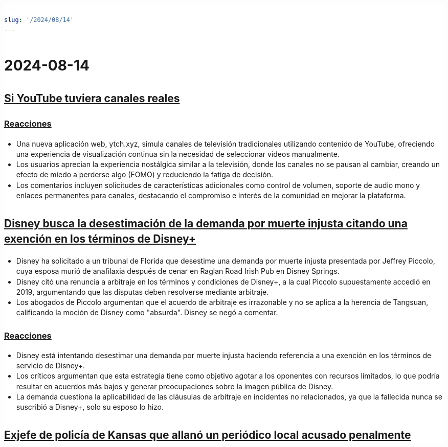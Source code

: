 ```yaml
---
slug: '/2024/08/14'
---
```


# 2024-08-14

## [Si YouTube tuviera canales reales](https://ytch.xyz)

### [Reacciones](https://news.ycombinator.com/item?id=41247023)

- Una nueva aplicación web, ytch.xyz, simula canales de televisión tradicionales utilizando contenido de YouTube, ofreciendo una experiencia de visualización continua sin la necesidad de seleccionar videos manualmente.
- Los usuarios aprecian la experiencia nostálgica similar a la televisión, donde los canales no se pausan al cambiar, creando un efecto de miedo a perderse algo (FOMO) y reduciendo la fatiga de decisión.
- Los comentarios incluyen solicitudes de características adicionales como control de volumen, soporte de audio mono y enlaces permanentes para canales, destacando el compromiso e interés de la comunidad en mejorar la plataforma.

## [Disney busca la desestimación de la demanda por muerte injusta citando una exención en los términos de Disney+](https://wdwnt.com/2024/08/disney-dismissal-wrongful-death-lawsuit/)

- Disney ha solicitado a un tribunal de Florida que desestime una demanda por muerte injusta presentada por Jeffrey Piccolo, cuya esposa murió de anafilaxia después de cenar en Raglan Road Irish Pub en Disney Springs.
- Disney citó una renuncia a arbitraje en los términos y condiciones de Disney+, a la cual Piccolo supuestamente accedió en 2019, argumentando que las disputas deben resolverse mediante arbitraje.
- Los abogados de Piccolo argumentan que el acuerdo de arbitraje es irrazonable y no se aplica a la herencia de Tangsuan, calificando la moción de Disney como "absurda". Disney se negó a comentar.

### [Reacciones](https://news.ycombinator.com/item?id=41242400)

- Disney está intentando desestimar una demanda por muerte injusta haciendo referencia a una exención en los términos de servicio de Disney+.
- Los críticos argumentan que esta estrategia tiene como objetivo agotar a los oponentes con recursos limitados, lo que podría resultar en acuerdos más bajos y generar preocupaciones sobre la imagen pública de Disney.
- La demanda cuestiona la aplicabilidad de las cláusulas de arbitraje en incidentes no relacionados, ya que la fallecida nunca se suscribió a Disney+, solo su esposo lo hizo.

## [Exjefe de policía de Kansas que allanó un periódico local acusado penalmente](https://www.theguardian.com/us-news/article/2024/aug/13/marion-county-police-newspaper-raid-charges)
